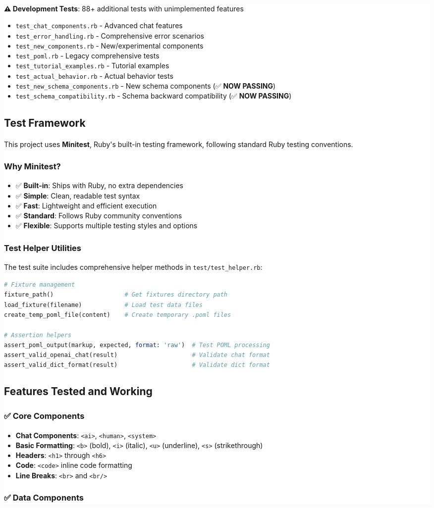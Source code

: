 **⚠️ Development Tests**: 88+ additional tests with unimplemented features

- `test_chat_components.rb` - Advanced chat features
- `test_error_handling.rb` - Comprehensive error scenarios  
- `test_new_components.rb` - New/experimental components
- `test_poml.rb` - Legacy comprehensive tests
- `test_tutorial_examples.rb` - Tutorial examples
- `test_actual_behavior.rb` - Actual behavior tests
- `test_new_schema_components.rb` - New schema components (✅ **NOW PASSING**)
- `test_schema_compatibility.rb` - Schema backward compatibility (✅ **NOW PASSING**)

## Test Framework

This project uses **Minitest**, Ruby's built-in testing framework, following standard Ruby testing conventions.

### Why Minitest?

- ✅ **Built-in**: Ships with Ruby, no extra dependencies
- ✅ **Simple**: Clean, readable test syntax  
- ✅ **Fast**: Lightweight and efficient execution
- ✅ **Standard**: Follows Ruby community conventions
- ✅ **Flexible**: Supports multiple testing styles and options

### Test Helper Utilities

The test suite includes comprehensive helper methods in `test/test_helper.rb`:

```ruby
# Fixture management
fixture_path()                    # Get fixtures directory path
load_fixture(filename)            # Load test data files
create_temp_poml_file(content)    # Create temporary .poml files

# Assertion helpers
assert_poml_output(markup, expected, format: 'raw')  # Test POML processing
assert_valid_openai_chat(result)                     # Validate chat format
assert_valid_dict_format(result)                     # Validate dict format
```

## Features Tested and Working

### ✅ Core Components

- **Chat Components**: `<ai>`, `<human>`, `<system>`
- **Basic Formatting**: `<b>` (bold), `<i>` (italic), `<u>` (underline), `<s>` (strikethrough)
- **Headers**: `<h1>` through `<h6>`
- **Code**: `<code>` inline code formatting
- **Line Breaks**: `<br>` and `<br/>`

### ✅ Data Components
